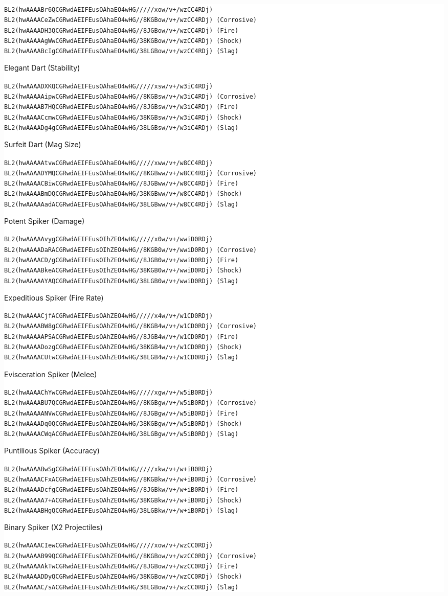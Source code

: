 	BL2(hwAAAABr6QCGRwdAEIFEusOAhaEO4wHG/////xow/v+/wzCC4RDj)
	BL2(hwAAAACeZwCGRwdAEIFEusOAhaEO4wHG//8KGBow/v+/wzCC4RDj) (Corrosive)
	BL2(hwAAAADH3QCGRwdAEIFEusOAhaEO4wHG//8JGBow/v+/wzCC4RDj) (Fire)
	BL2(hwAAAAAgWwCGRwdAEIFEusOAhaEO4wHG/38KGBow/v+/wzCC4RDj) (Shock)
	BL2(hwAAAABcIgCGRwdAEIFEusOAhaEO4wHG/38LGBow/v+/wzCC4RDj) (Slag)

Elegant Dart (Stability)

	BL2(hwAAAADXKQCGRwdAEIFEusOAhaEO4wHG/////xsw/v+/w3iC4RDj)
	BL2(hwAAAAAipwCGRwdAEIFEusOAhaEO4wHG//8KGBsw/v+/w3iC4RDj) (Corrosive)
	BL2(hwAAAAB7HQCGRwdAEIFEusOAhaEO4wHG//8JGBsw/v+/w3iC4RDj) (Fire)
	BL2(hwAAAACcmwCGRwdAEIFEusOAhaEO4wHG/38KGBsw/v+/w3iC4RDj) (Shock)
	BL2(hwAAAADg4gCGRwdAEIFEusOAhaEO4wHG/38LGBsw/v+/w3iC4RDj) (Slag)

Surfeit Dart (Mag Size)

	BL2(hwAAAAAtvwCGRwdAEIFEusOAhaEO4wHG/////xww/v+/w8CC4RDj)
	BL2(hwAAAADYMQCGRwdAEIFEusOAhaEO4wHG//8KGBww/v+/w8CC4RDj) (Corrosive)
	BL2(hwAAAACBiwCGRwdAEIFEusOAhaEO4wHG//8JGBww/v+/w8CC4RDj) (Fire)
	BL2(hwAAAABmDQCGRwdAEIFEusOAhaEO4wHG/38KGBww/v+/w8CC4RDj) (Shock)
	BL2(hwAAAAAadACGRwdAEIFEusOAhaEO4wHG/38LGBww/v+/w8CC4RDj) (Slag)

Potent Spiker (Damage)

	BL2(hwAAAAAvygCGRwdAEIFEusOIhZEO4wHG/////x0w/v+/wwiD0RDj)
	BL2(hwAAAADaRACGRwdAEIFEusOIhZEO4wHG//8KGB0w/v+/wwiD0RDj) (Corrosive)
	BL2(hwAAAACD/gCGRwdAEIFEusOIhZEO4wHG//8JGB0w/v+/wwiD0RDj) (Fire)
	BL2(hwAAAABkeACGRwdAEIFEusOIhZEO4wHG/38KGB0w/v+/wwiD0RDj) (Shock)
	BL2(hwAAAAAYAQCGRwdAEIFEusOIhZEO4wHG/38LGB0w/v+/wwiD0RDj) (Slag)

Expeditious Spiker (Fire Rate)

	BL2(hwAAAACjfACGRwdAEIFEusOAhZEO4wHG/////x4w/v+/w1CD0RDj)
	BL2(hwAAAABW8gCGRwdAEIFEusOAhZEO4wHG//8KGB4w/v+/w1CD0RDj) (Corrosive)
	BL2(hwAAAAAPSACGRwdAEIFEusOAhZEO4wHG//8JGB4w/v+/w1CD0RDj) (Fire)
	BL2(hwAAAADozgCGRwdAEIFEusOAhZEO4wHG/38KGB4w/v+/w1CD0RDj) (Shock)
	BL2(hwAAAACUtwCGRwdAEIFEusOAhZEO4wHG/38LGB4w/v+/w1CD0RDj) (Slag)

Evisceration Spiker (Melee)

	BL2(hwAAAAChYwCGRwdAEIFEusOAhZEO4wHG/////xgw/v+/w5iB0RDj)
	BL2(hwAAAABU7QCGRwdAEIFEusOAhZEO4wHG//8KGBgw/v+/w5iB0RDj) (Corrosive)
	BL2(hwAAAAANVwCGRwdAEIFEusOAhZEO4wHG//8JGBgw/v+/w5iB0RDj) (Fire)
	BL2(hwAAAADq0QCGRwdAEIFEusOAhZEO4wHG/38KGBgw/v+/w5iB0RDj) (Shock)
	BL2(hwAAAACWqACGRwdAEIFEusOAhZEO4wHG/38LGBgw/v+/w5iB0RDj) (Slag)

Puntilious Spiker (Accuracy)

	BL2(hwAAAABwSgCGRwdAEIFEusOAhZEO4wHG/////xkw/v+/w+iB0RDj)
	BL2(hwAAAACFxACGRwdAEIFEusOAhZEO4wHG//8KGBkw/v+/w+iB0RDj) (Corrosive)
	BL2(hwAAAADcfgCGRwdAEIFEusOAhZEO4wHG//8JGBkw/v+/w+iB0RDj) (Fire)
	BL2(hwAAAAA7+ACGRwdAEIFEusOAhZEO4wHG/38KGBkw/v+/w+iB0RDj) (Shock)
	BL2(hwAAAABHgQCGRwdAEIFEusOAhZEO4wHG/38LGBkw/v+/w+iB0RDj) (Slag)

Binary Spiker (X2 Projectiles)

	BL2(hwAAAACIewCGRwdAEIFEusOAhZEO4wHG/////xow/v+/wzCC0RDj)
	BL2(hwAAAAB99QCGRwdAEIFEusOAhZEO4wHG//8KGBow/v+/wzCC0RDj) (Corrosive)
	BL2(hwAAAAAkTwCGRwdAEIFEusOAhZEO4wHG//8JGBow/v+/wzCC0RDj) (Fire)
	BL2(hwAAAADDyQCGRwdAEIFEusOAhZEO4wHG/38KGBow/v+/wzCC0RDj) (Shock)
	BL2(hwAAAAC/sACGRwdAEIFEusOAhZEO4wHG/38LGBow/v+/wzCC0RDj) (Slag)
